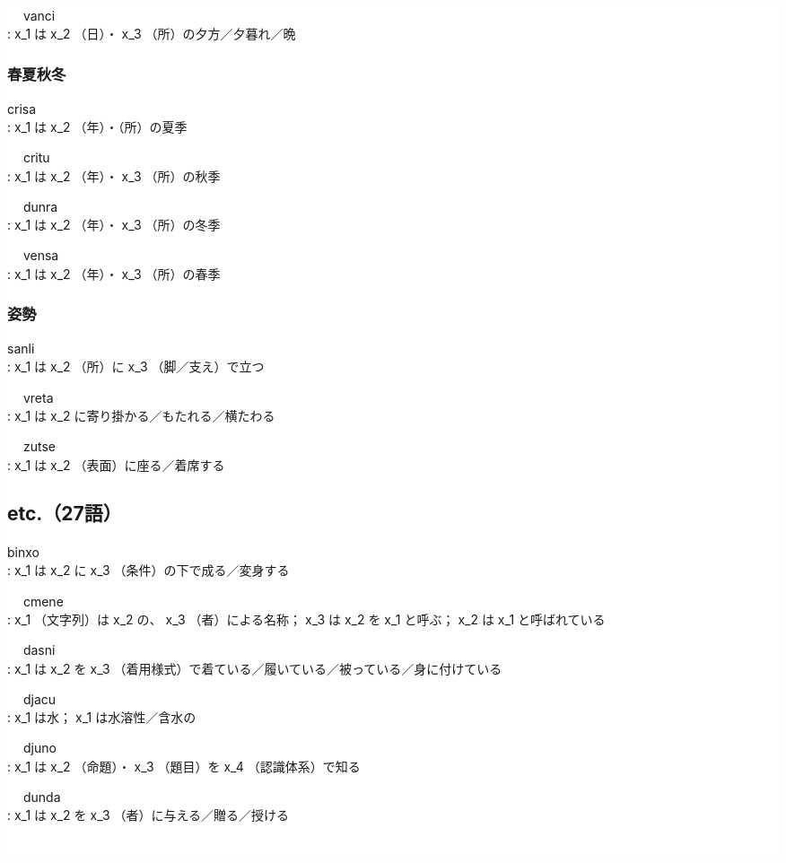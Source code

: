 　
vanci	
:	x_1 は x_2 （日）・ x_3 （所）の夕方／夕暮れ／晩	


### 春夏秋冬	
		
crisa	
:	x_1 は x_2 （年）・（所）の夏季	

　
critu	
:	x_1 は x_2 （年）・ x_3 （所）の秋季	

　
dunra	
:	x_1 は x_2 （年）・ x_3 （所）の冬季	

　
vensa	
:	x_1 は x_2 （年）・ x_3 （所）の春季	


### 姿勢
			
sanli	
:	x_1 は x_2 （所）に x_3 （脚／支え）で立つ	

　
vreta	
:	x_1 は x_2 に寄り掛かる／もたれる／横たわる	

　
zutse	
:	x_1 は x_2 （表面）に座る／着席する	


## etc.（27語）

binxo	
:	x_1 は x_2 に x_3 （条件）の下で成る／変身する	

　
cmene	
:	x_1 （文字列）は x_2 の、 x_3 （者）による名称；  x_3 は x_2 を x_1 と呼ぶ；  x_2 は x_1 と呼ばれている	

　
dasni	
:	x_1 は x_2 を x_3 （着用様式）で着ている／履いている／被っている／身に付けている	

　
djacu	
:	x_1 は水；  x_1 は水溶性／含水の	

　
djuno	
:	x_1 は x_2 （命題）・ x_3 （題目）を x_4 （認識体系）で知る	

　
dunda	
:	x_1 は x_2 を x_3 （者）に与える／贈る／授ける	

　